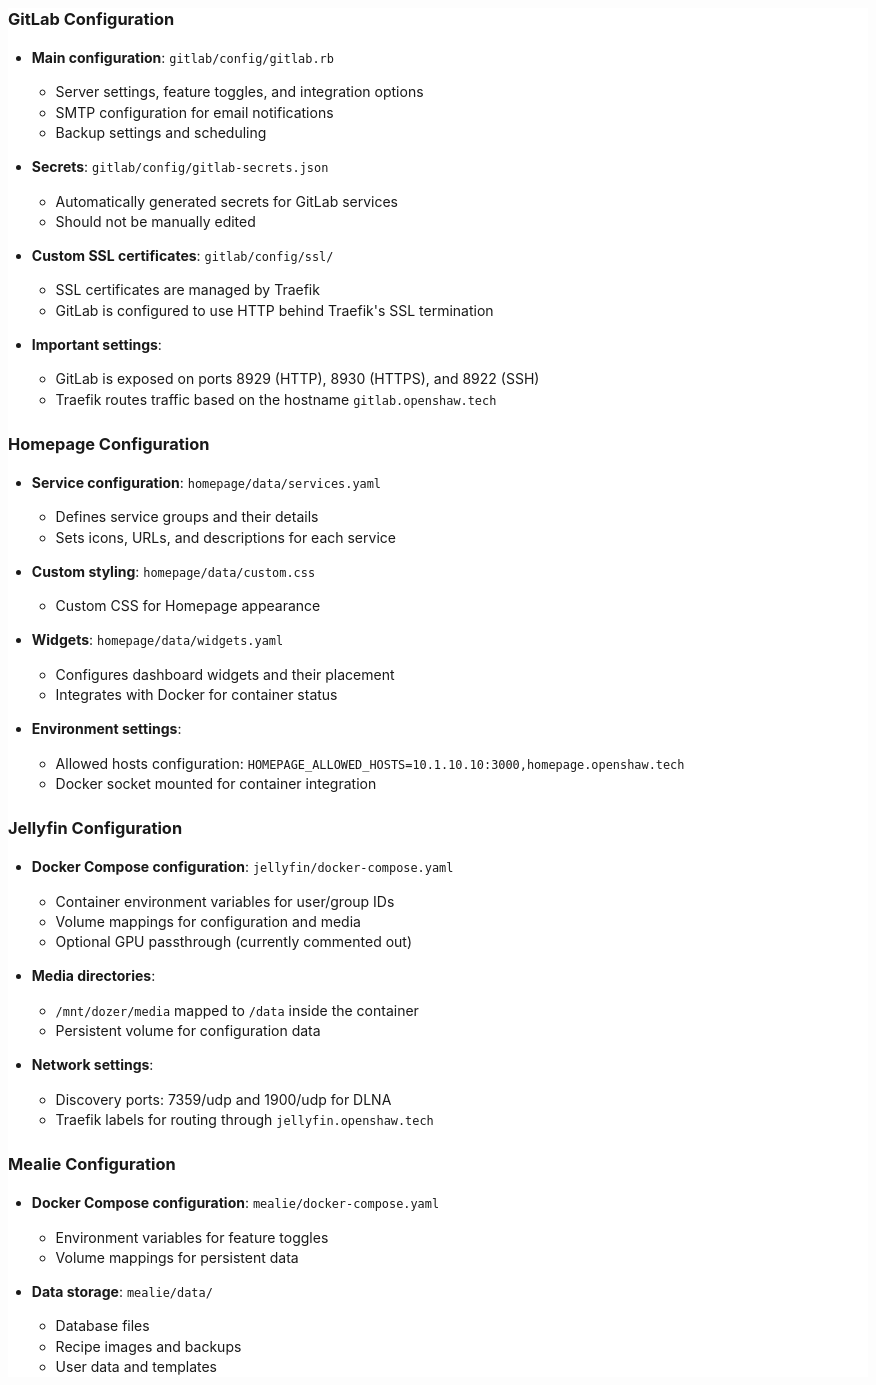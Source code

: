 ### GitLab Configuration
- **Main configuration**: `gitlab/config/gitlab.rb`
  - Server settings, feature toggles, and integration options
  - SMTP configuration for email notifications
  - Backup settings and scheduling
  
- **Secrets**: `gitlab/config/gitlab-secrets.json`
  - Automatically generated secrets for GitLab services
  - Should not be manually edited
  
- **Custom SSL certificates**: `gitlab/config/ssl/`
  - SSL certificates are managed by Traefik
  - GitLab is configured to use HTTP behind Traefik's SSL termination
  
- **Important settings**:
  - GitLab is exposed on ports 8929 (HTTP), 8930 (HTTPS), and 8922 (SSH)
  - Traefik routes traffic based on the hostname `gitlab.openshaw.tech`

### Homepage Configuration
- **Service configuration**: `homepage/data/services.yaml`
  - Defines service groups and their details
  - Sets icons, URLs, and descriptions for each service
  
- **Custom styling**: `homepage/data/custom.css`
  - Custom CSS for Homepage appearance
  
- **Widgets**: `homepage/data/widgets.yaml`
  - Configures dashboard widgets and their placement
  - Integrates with Docker for container status
  
- **Environment settings**:
  - Allowed hosts configuration: `HOMEPAGE_ALLOWED_HOSTS=10.1.10.10:3000,homepage.openshaw.tech`
  - Docker socket mounted for container integration

### Jellyfin Configuration
- **Docker Compose configuration**: `jellyfin/docker-compose.yaml`
  - Container environment variables for user/group IDs
  - Volume mappings for configuration and media
  - Optional GPU passthrough (currently commented out)
  
- **Media directories**: 
  - `/mnt/dozer/media` mapped to `/data` inside the container
  - Persistent volume for configuration data
  
- **Network settings**:
  - Discovery ports: 7359/udp and 1900/udp for DLNA
  - Traefik labels for routing through `jellyfin.openshaw.tech`

### Mealie Configuration
- **Docker Compose configuration**: `mealie/docker-compose.yaml`
  - Environment variables for feature toggles
  - Volume mappings for persistent data
  
- **Data storage**: `mealie/data/`
  - Database files
  - Recipe images and backups
  - User data and templates
  